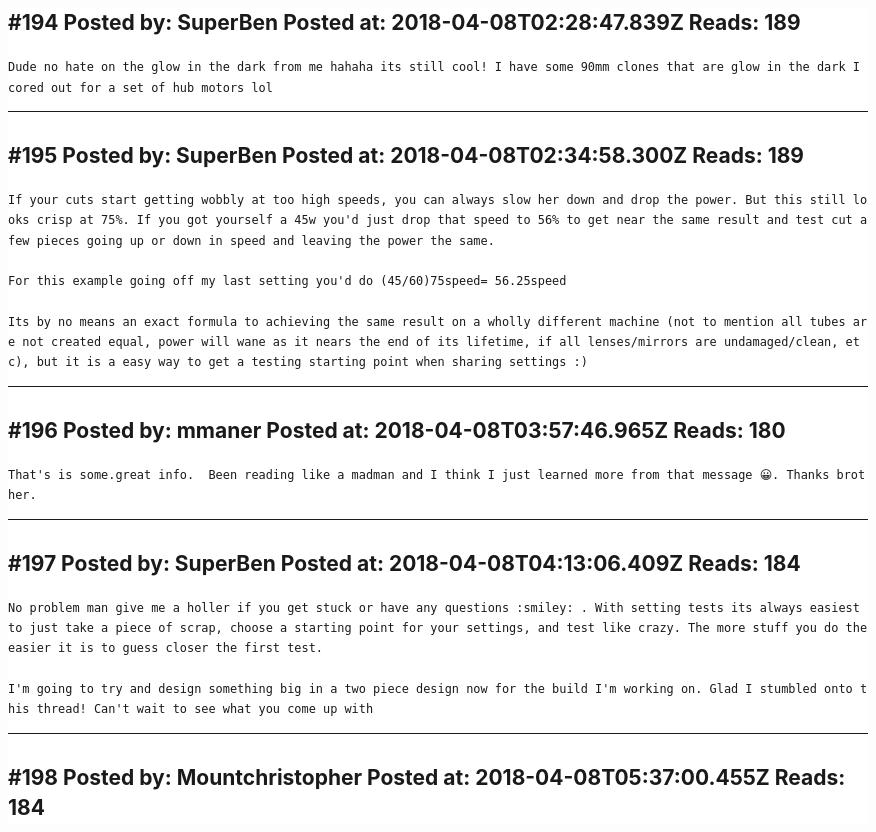 ## \#194 Posted by: SuperBen Posted at: 2018-04-08T02:28:47.839Z Reads: 189

```
Dude no hate on the glow in the dark from me hahaha its still cool! I have some 90mm clones that are glow in the dark I cored out for a set of hub motors lol
```

---
## \#195 Posted by: SuperBen Posted at: 2018-04-08T02:34:58.300Z Reads: 189

```
If your cuts start getting wobbly at too high speeds, you can always slow her down and drop the power. But this still looks crisp at 75%. If you got yourself a 45w you'd just drop that speed to 56% to get near the same result and test cut a few pieces going up or down in speed and leaving the power the same. 

For this example going off my last setting you'd do (45/60)75speed= 56.25speed

Its by no means an exact formula to achieving the same result on a wholly different machine (not to mention all tubes are not created equal, power will wane as it nears the end of its lifetime, if all lenses/mirrors are undamaged/clean, etc), but it is a easy way to get a testing starting point when sharing settings :)
```

---
## \#196 Posted by: mmaner Posted at: 2018-04-08T03:57:46.965Z Reads: 180

```
That's is some.great info.  Been reading like a madman and I think I just learned more from that message 😀. Thanks brother.
```

---
## \#197 Posted by: SuperBen Posted at: 2018-04-08T04:13:06.409Z Reads: 184

```
No problem man give me a holler if you get stuck or have any questions :smiley: . With setting tests its always easiest to just take a piece of scrap, choose a starting point for your settings, and test like crazy. The more stuff you do the easier it is to guess closer the first test.

I'm going to try and design something big in a two piece design now for the build I'm working on. Glad I stumbled onto this thread! Can't wait to see what you come up with
```

---
## \#198 Posted by: Mountchristopher Posted at: 2018-04-08T05:37:00.455Z Reads: 184
